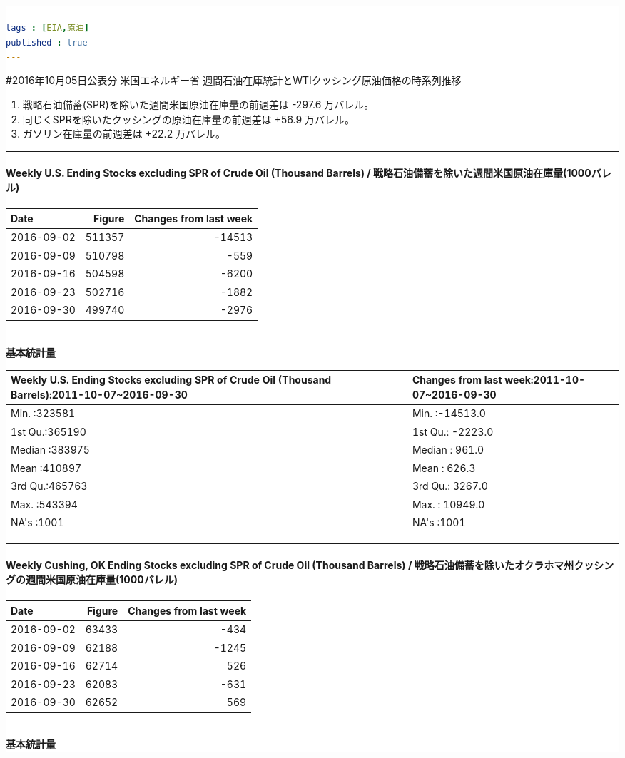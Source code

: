 ```yaml
--- 
tags : [EIA,原油] 
published : true
---
```

#2016年10月05日公表分 米国エネルギー省 週間石油在庫統計とWTIクッシング原油価格の時系列推移
<iframe width="640" height="360" src="https://www.youtube.com/embed/QUTxcshxFvs?rel=0" frameborder="0" allowfullscreen></iframe>

1. 戦略石油備蓄(SPR)を除いた週間米国原油在庫量の前週差は -297.6 万バレル。
1. 同じくSPRを除いたクッシングの原油在庫量の前週差は +56.9 万バレル。
1. ガソリン在庫量の前週差は +22.2 万バレル。


***
####  Weekly U.S. Ending Stocks excluding SPR of Crude Oil  (Thousand Barrels) / 戦略石油備蓄を除いた週間米国原油在庫量(1000バレル)
|Date       | Figure| Changes from last week|
 |:----------|------:|----------------------:|
 |2016-09-02 | 511357|                 -14513|
 |2016-09-09 | 510798|                   -559|
 |2016-09-16 | 504598|                  -6200|
 |2016-09-23 | 502716|                  -1882|
 |2016-09-30 | 499740|                  -2976|
<br> **基本統計量** 

|Weekly U.S. Ending Stocks excluding SPR of Crude Oil  (Thousand Barrels):2011-10-07~2016-09-30 |Changes from last week:2011-10-07~2016-09-30 |
 |:----------------------------------------------------------------------------------------------|:--------------------------------------------|
 |Min.   :323581                                                                                 |Min.   :-14513.0                             |
 |1st Qu.:365190                                                                                 |1st Qu.: -2223.0                             |
 |Median :383975                                                                                 |Median :   961.0                             |
 |Mean   :410897                                                                                 |Mean   :   626.3                             |
 |3rd Qu.:465763                                                                                 |3rd Qu.:  3267.0                             |
 |Max.   :543394                                                                                 |Max.   : 10949.0                             |
 |NA's   :1001                                                                                   |NA's   :1001                                 |

***
####  Weekly Cushing, OK Ending Stocks excluding SPR of Crude Oil  (Thousand Barrels) / 戦略石油備蓄を除いたオクラホマ州クッシングの週間米国原油在庫量(1000バレル)
|Date       | Figure| Changes from last week|
 |:----------|------:|----------------------:|
 |2016-09-02 |  63433|                   -434|
 |2016-09-09 |  62188|                  -1245|
 |2016-09-16 |  62714|                    526|
 |2016-09-23 |  62083|                   -631|
 |2016-09-30 |  62652|                    569|
<br> **基本統計量** 
